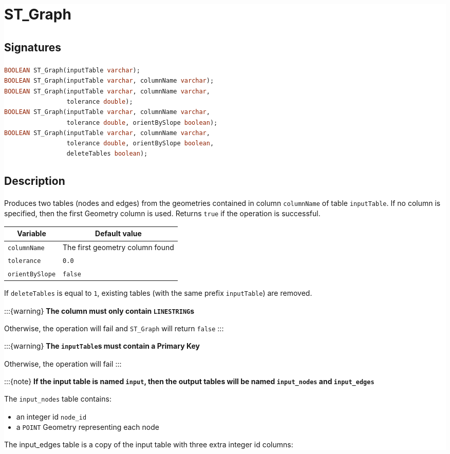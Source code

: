 # ST_Graph

## Signatures

```sql
BOOLEAN ST_Graph(inputTable varchar);
BOOLEAN ST_Graph(inputTable varchar, columnName varchar);
BOOLEAN ST_Graph(inputTable varchar, columnName varchar,
                 tolerance double);
BOOLEAN ST_Graph(inputTable varchar, columnName varchar,
                 tolerance double, orientBySlope boolean);
BOOLEAN ST_Graph(inputTable varchar, columnName varchar,
                 tolerance double, orientBySlope boolean, 
                 deleteTables boolean);                 
```

## Description

Produces two tables (nodes and edges) from the geometries contained in column
`columnName` of table `inputTable`. If no column is specified, then the first
Geometry column is used. Returns `true` if the operation is successful.

| Variable        | Default value                   |
|-----------------|---------------------------------|
| `columnName`    | The first geometry column found |
| `tolerance`     | `0.0`                           |
| `orientBySlope` | `false`                         |

If `deleteTables` is equal to `1`, existing tables (with the same prefix `inputTable`) are removed.

:::{warning}
**The column must only contain `LINESTRING`s**

Otherwise, the operation will fail and `ST_Graph` will return `false`
:::

:::{warning}
**The `inputTable`s must contain a Primary Key**

Otherwise, the operation will fail
:::

:::{note}
**If the input table is named `input`, then the output tables will be named `input_nodes` and `input_edges`**

The `input_nodes` table contains:

- an integer id `node_id`
- a `POINT` Geometry representing each node

The input_edges table is a copy of the input table with three extra integer id columns:
